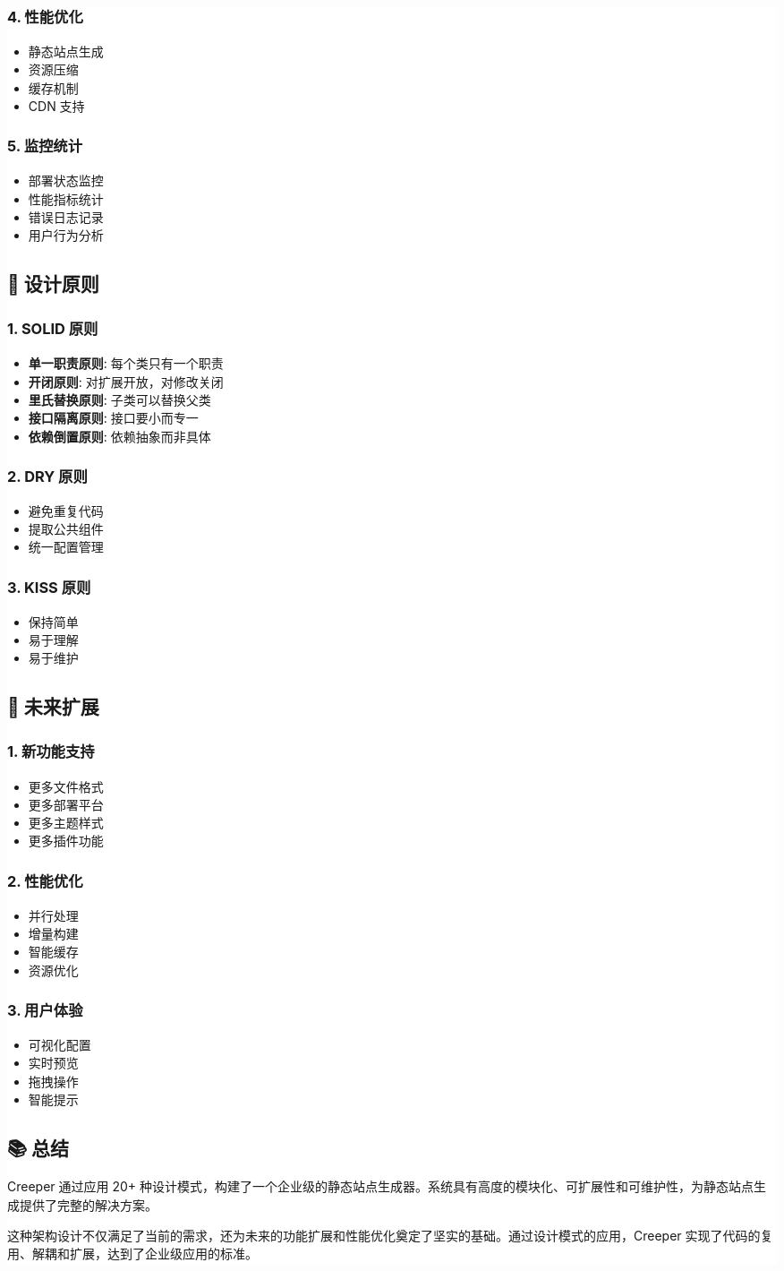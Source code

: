### 4. 性能优化
- 静态站点生成
- 资源压缩
- 缓存机制
- CDN 支持

### 5. 监控统计
- 部署状态监控
- 性能指标统计
- 错误日志记录
- 用户行为分析

## 🎯 设计原则

### 1. SOLID 原则
- **单一职责原则**: 每个类只有一个职责
- **开闭原则**: 对扩展开放，对修改关闭
- **里氏替换原则**: 子类可以替换父类
- **接口隔离原则**: 接口要小而专一
- **依赖倒置原则**: 依赖抽象而非具体

### 2. DRY 原则
- 避免重复代码
- 提取公共组件
- 统一配置管理

### 3. KISS 原则
- 保持简单
- 易于理解
- 易于维护

## 🔮 未来扩展

### 1. 新功能支持
- 更多文件格式
- 更多部署平台
- 更多主题样式
- 更多插件功能

### 2. 性能优化
- 并行处理
- 增量构建
- 智能缓存
- 资源优化

### 3. 用户体验
- 可视化配置
- 实时预览
- 拖拽操作
- 智能提示

## 📚 总结

Creeper 通过应用 20+ 种设计模式，构建了一个企业级的静态站点生成器。系统具有高度的模块化、可扩展性和可维护性，为静态站点生成提供了完整的解决方案。

这种架构设计不仅满足了当前的需求，还为未来的功能扩展和性能优化奠定了坚实的基础。通过设计模式的应用，Creeper 实现了代码的复用、解耦和扩展，达到了企业级应用的标准。
